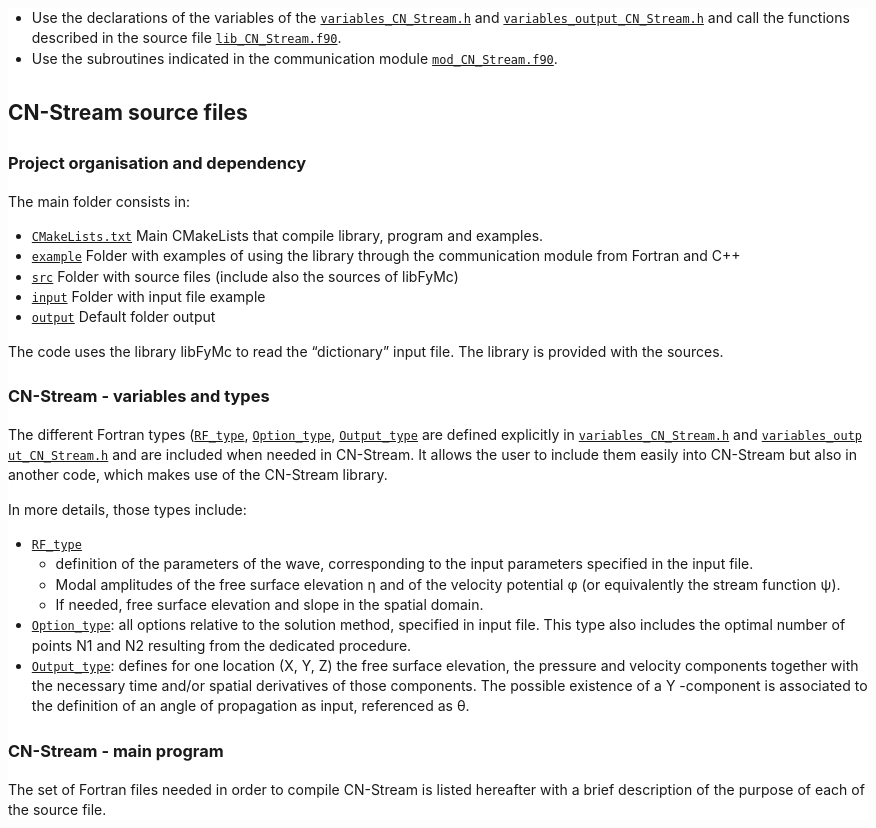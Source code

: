 - Use the declarations of the variables of the [`variables_CN_Stream.h`](src/libCNStream/variables_CN_Stream.h) and [`variables_output_CN_Stream.h`](src/libCNStream/variables_output_CN_Stream.h) and call the functions described in the source file [`lib_CN_Stream.f90`](src/libCNStream/lib_CN_Stream.f90).
- Use the subroutines indicated in the communication module [`mod_CN_Stream.f90`](src/libCNStream/mod_CN_Stream.f90).

## CN-Stream source files

### Project organisation and dependency

The main folder consists in:

- [`CMakeLists.txt`](CMakeLists.txt) Main CMakeLists that compile library, program and examples.
- [`example`](example) Folder with examples of using the library through the communication module from Fortran and C++
- [`src`](src) Folder with source files (include also the sources of libFyMc)
- [`input`](input) Folder with input file example
- [`output`](output) Default folder output

The code uses the library libFyMc to read the “dictionary” input file.
The library is provided with the sources.

### CN-Stream - variables and types

The different Fortran types ([`RF_type`](src/libCNStream/variables_CN_Stream.h),
[`Option_type`](src/libCNStream/variables_CN_Stream.h),
[`Output_type`](src/libCNStream/variables_output_CN_Stream.h) are defined explicitly in
[`variables_CN_Stream.h`](src/libCNStream/variables_CN_Stream.h) and
[`variables_output_CN_Stream.h`](src/libCNStream/variables_output_CN_Stream.h)
and are included when needed in CN-Stream.
It allows the user to include them easily into CN-Stream but also in another code, which makes use of the CN-Stream library.

In more details, those types include:

- [`RF_type`](src/libCNStream/variables_CN_Stream.h)
    * definition of the parameters of the wave, corresponding to the input parameters specified in the input file.
    * Modal amplitudes of the free surface elevation η and of the velocity potential φ (or equivalently the stream function ψ).
    * If needed, free surface elevation and slope in the spatial domain.
- [`Option_type`](src/libCNStream/variables_CN_Stream.h): all options relative to the solution method, specified in input file. This type also includes the optimal number of points N1 and N2 resulting from the dedicated procedure.
- [`Output_type`](src/libCNStream/variables_output_CN_Stream.h): defines for one location (X, Y, Z) the free surface elevation, the pressure and velocity components together with the necessary time and/or spatial derivatives of those components. The possible existence of a Y -component is associated to the definition of an angle of propagation as input, referenced as θ.

### CN-Stream - main program

The set of Fortran files needed in order to compile CN-Stream is listed hereafter with a brief description of the purpose of each of the source file.
